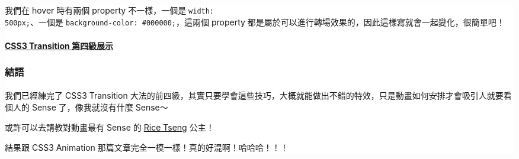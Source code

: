 我們在 hover 時有兩個 property 不一樣，一個是 <code>width: 500px;</code>、一個是 <code>background-color: #000000;</code>，這兩個 property 都是屬於可以進行轉場效果的，因此這樣寫就會一起變化，很簡單吧！

#### <a href="http://codepen.io/fukuball/pen/vORPYQ" target="_blank">CSS3 Transition 第四級展示</a>

### 結語

我們已經練完了 CSS3 Transition 大法的前四級，其實只要學會這些技巧，大概就能做出不錯的特效，只是動畫如何安排才會吸引人就要看個人的 Sense 了，像我就沒有什麼 Sense～

或許可以去請教對動畫最有 Sense 的 <a href="http://ricetseng.com/" target="_blank">Rice Tseng</a> 公主！

結果跟 CSS3 Animation 那篇文章完全一模一樣！真的好混啊！哈哈哈！！！
